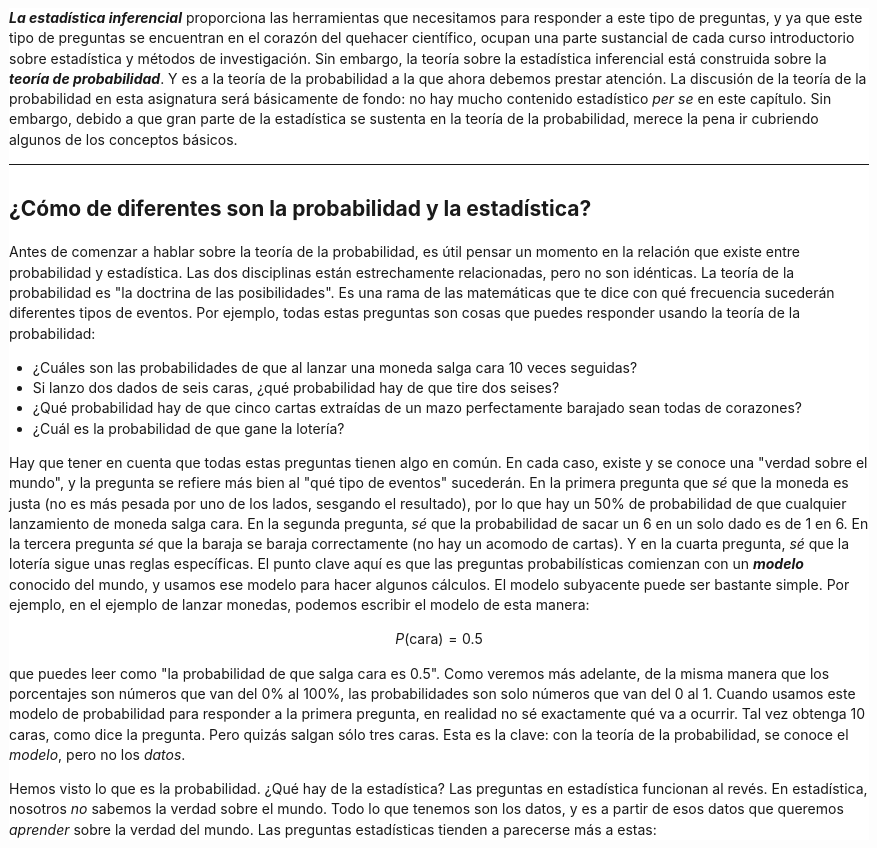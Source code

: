 **_La estadística inferencial_**  proporciona las herramientas que necesitamos para responder a este tipo de preguntas, y ya que este tipo de preguntas se encuentran en el corazón del quehacer científico, ocupan una parte sustancial de cada curso introductorio sobre estadística y métodos de investigación. Sin embargo, la teoría sobre la estadística inferencial está construida sobre la **_teoría de probabilidad_**.  Y es a la teoría de la probabilidad a la que ahora debemos prestar atención. La discusión de la teoría de la probabilidad en esta asignatura será básicamente de fondo: no hay mucho contenido estadístico *per se* en este capítulo. Sin embargo, debido a que gran parte de la estadística se sustenta en la teoría de la probabilidad, merece la pena ir cubriendo algunos de los conceptos básicos.

---

## ¿Cómo de diferentes son la probabilidad y la estadística?

Antes de comenzar a hablar sobre la teoría de la probabilidad, es útil pensar un momento en la relación que existe entre probabilidad y estadística. Las dos disciplinas están estrechamente relacionadas, pero no son idénticas. La teoría de la probabilidad es "la doctrina de las posibilidades". Es una rama de las matemáticas que te dice con qué frecuencia sucederán diferentes tipos de eventos. Por ejemplo, todas estas preguntas son cosas que puedes responder usando la teoría de la probabilidad:

- ¿Cuáles son las probabilidades de que al lanzar una moneda salga cara 10 veces seguidas? 
- Si lanzo dos dados de seis caras, ¿qué probabilidad hay de que tire dos seises? 
- ¿Qué probabilidad hay de que cinco cartas extraídas de un mazo perfectamente barajado sean todas de corazones? 
- ¿Cuál es la probabilidad de que gane la lotería?

Hay que tener en cuenta que todas estas preguntas tienen algo en común. En cada caso, existe y se conoce una "verdad sobre el mundo", y la pregunta se refiere más bien al "qué tipo de eventos" sucederán. En la primera pregunta que *sé* que la moneda es justa (no es más pesada por uno de los lados, sesgando el resultado), por lo que hay un 50% de probabilidad de que cualquier lanzamiento de moneda salga cara. En la segunda pregunta, *sé* que la probabilidad de sacar un 6 en un solo dado es de 1 en 6. En la tercera pregunta *sé* que la baraja se baraja correctamente (no hay un acomodo de cartas). Y en la cuarta pregunta, *sé* que la lotería sigue unas reglas específicas. El punto clave aquí es que las preguntas probabilísticas comienzan con un **_modelo_** conocido del mundo, y usamos ese modelo para hacer algunos cálculos. El modelo subyacente puede ser bastante simple. Por ejemplo, en el ejemplo de lanzar monedas, podemos escribir el modelo de esta manera:

$$
P(\mbox{cara}) = 0.5
$$

que puedes leer como "la probabilidad de que salga cara es 0.5". Como veremos más adelante, de la misma manera que los porcentajes son números que van del 0\% al 100\%, las probabilidades son solo números que van del 0 al 1. Cuando usamos este modelo de probabilidad para responder a la primera pregunta, en realidad no sé exactamente qué va a ocurrir. Tal vez obtenga 10 caras, como dice la pregunta. Pero quizás salgan sólo tres caras. Esta es la clave: con la teoría de la probabilidad, se conoce el *modelo*, pero no los *datos*.

Hemos visto lo que es la probabilidad. ¿Qué hay de la estadística? Las preguntas en estadística funcionan al revés. En estadística, nosotros *no* sabemos la verdad sobre el mundo. Todo lo que tenemos son los datos, y es a partir de esos datos que queremos *aprender* sobre la verdad del mundo. Las preguntas estadísticas tienden a parecerse más a estas:  
